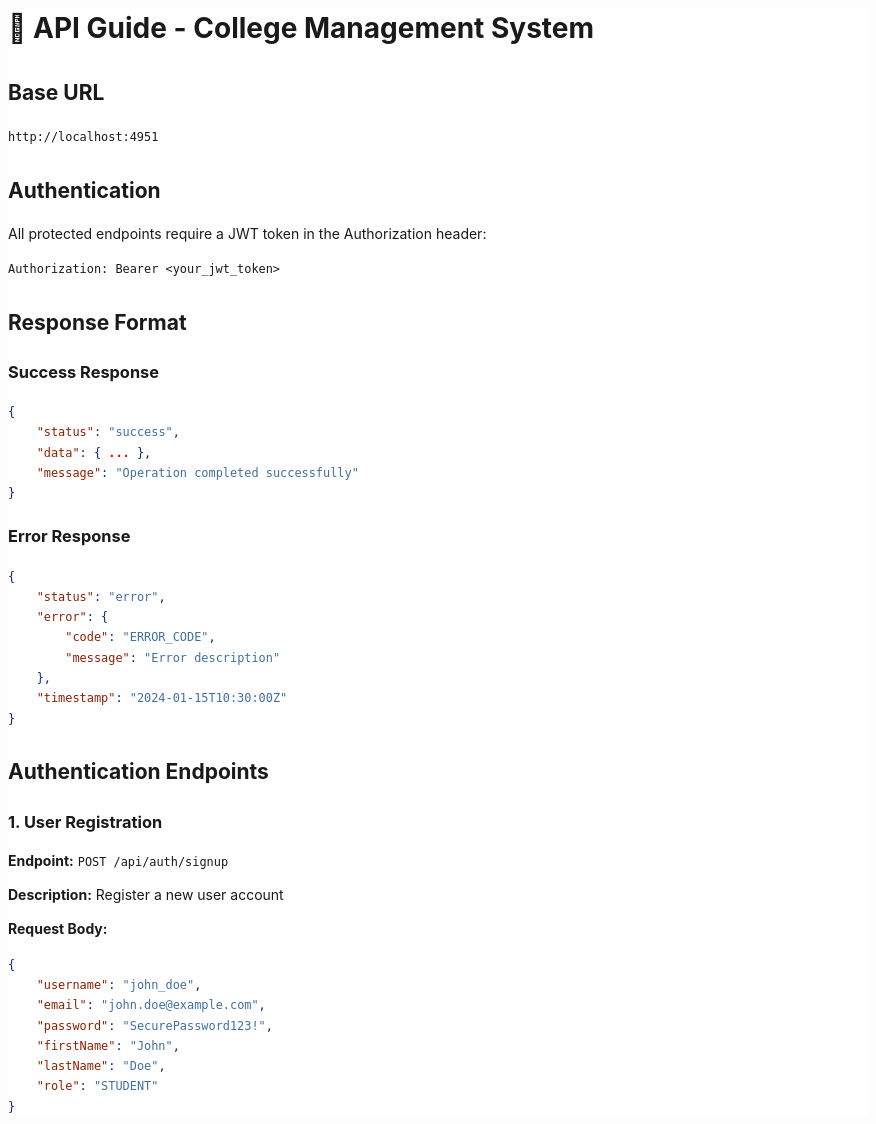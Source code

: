 # 🔌 API Guide - College Management System

## Base URL
```
http://localhost:4951
```

## Authentication

All protected endpoints require a JWT token in the Authorization header:
```
Authorization: Bearer <your_jwt_token>
```

## Response Format

### Success Response
```json
{
    "status": "success",
    "data": { ... },
    "message": "Operation completed successfully"
}
```

### Error Response
```json
{
    "status": "error",
    "error": {
        "code": "ERROR_CODE",
        "message": "Error description"
    },
    "timestamp": "2024-01-15T10:30:00Z"
}
```

## Authentication Endpoints

### 1. User Registration

**Endpoint:** `POST /api/auth/signup`

**Description:** Register a new user account

**Request Body:**
```json
{
    "username": "john_doe",
    "email": "john.doe@example.com",
    "password": "SecurePassword123!",
    "firstName": "John",
    "lastName": "Doe",
    "role": "STUDENT"
}
```
